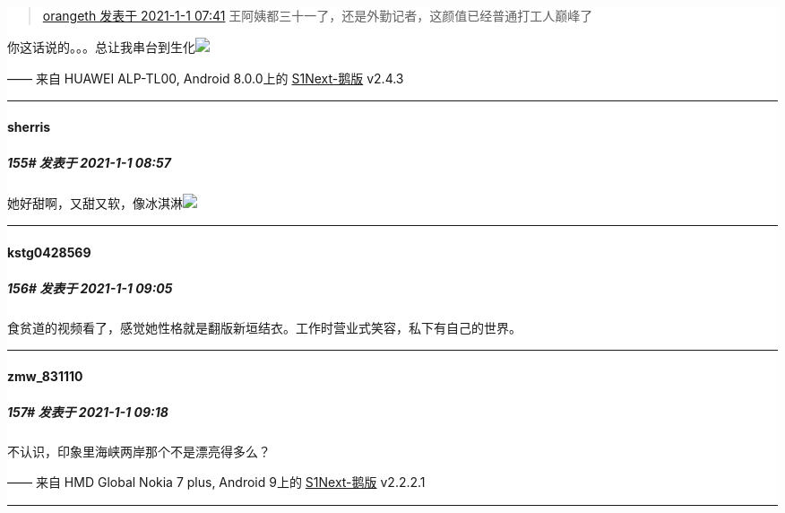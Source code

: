 
<blockquote><a href="httphttps://bbs.saraba1st.com/2b/forum.php?mod=redirect&amp;goto=findpost&amp;pid=49905891&amp;ptid=1980528" target="_blank">orangeth 发表于 2021-1-1 07:41</a>
王阿姨都三十一了，还是外勤记者，这颜值已经普通打工人巅峰了</blockquote>
你这话说的。。。总让我串台到生化<img src="https://static.saraba1st.com/image/smiley/face2017/001.png" referrerpolicy="no-referrer">

—— 来自 HUAWEI ALP-TL00, Android 8.0.0上的 [S1Next-鹅版](https://github.com/ykrank/S1-Next/releases) v2.4.3







*****

####  sherris  
##### 155#       发表于 2021-1-1 08:57




她好甜啊，又甜又软，像冰淇淋<img src="https://static.saraba1st.com/image/smiley/face2017/072.png" referrerpolicy="no-referrer">







*****

####  kstg0428569  
##### 156#       发表于 2021-1-1 09:05




食贫道的视频看了，感觉她性格就是翻版新垣结衣。工作时营业式笑容，私下有自己的世界。







*****

####  zmw_831110  
##### 157#       发表于 2021-1-1 09:18




不认识，印象里海峡两岸那个不是漂亮得多么？

—— 来自 HMD Global Nokia 7 plus, Android 9上的 [S1Next-鹅版](https://github.com/ykrank/S1-Next/releases) v2.2.2.1







*****
